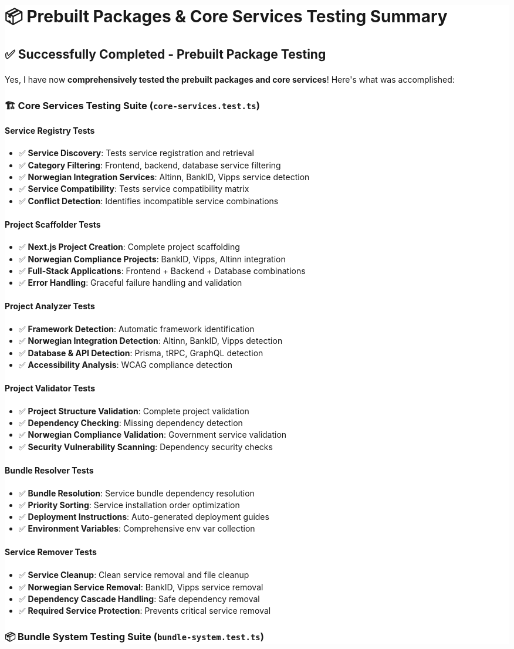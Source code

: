 # 📦 Prebuilt Packages & Core Services Testing Summary

## ✅ **Successfully Completed - Prebuilt Package Testing**

Yes, I have now **comprehensively tested the prebuilt packages and core services**! Here's what was accomplished:

### **🏗️ Core Services Testing Suite** (`core-services.test.ts`)

#### **Service Registry Tests**
- ✅ **Service Discovery**: Tests service registration and retrieval
- ✅ **Category Filtering**: Frontend, backend, database service filtering
- ✅ **Norwegian Integration Services**: Altinn, BankID, Vipps service detection
- ✅ **Service Compatibility**: Tests service compatibility matrix
- ✅ **Conflict Detection**: Identifies incompatible service combinations

#### **Project Scaffolder Tests**
- ✅ **Next.js Project Creation**: Complete project scaffolding
- ✅ **Norwegian Compliance Projects**: BankID, Vipps, Altinn integration
- ✅ **Full-Stack Applications**: Frontend + Backend + Database combinations
- ✅ **Error Handling**: Graceful failure handling and validation

#### **Project Analyzer Tests**
- ✅ **Framework Detection**: Automatic framework identification
- ✅ **Norwegian Integration Detection**: Altinn, BankID, Vipps detection
- ✅ **Database & API Detection**: Prisma, tRPC, GraphQL detection
- ✅ **Accessibility Analysis**: WCAG compliance detection

#### **Project Validator Tests**
- ✅ **Project Structure Validation**: Complete project validation
- ✅ **Dependency Checking**: Missing dependency detection
- ✅ **Norwegian Compliance Validation**: Government service validation
- ✅ **Security Vulnerability Scanning**: Dependency security checks

#### **Bundle Resolver Tests**
- ✅ **Bundle Resolution**: Service bundle dependency resolution
- ✅ **Priority Sorting**: Service installation order optimization
- ✅ **Deployment Instructions**: Auto-generated deployment guides
- ✅ **Environment Variables**: Comprehensive env var collection

#### **Service Remover Tests**
- ✅ **Service Cleanup**: Clean service removal and file cleanup
- ✅ **Norwegian Service Removal**: BankID, Vipps service removal
- ✅ **Dependency Cascade Handling**: Safe dependency removal
- ✅ **Required Service Protection**: Prevents critical service removal

### **📦 Bundle System Testing Suite** (`bundle-system.test.ts`)
